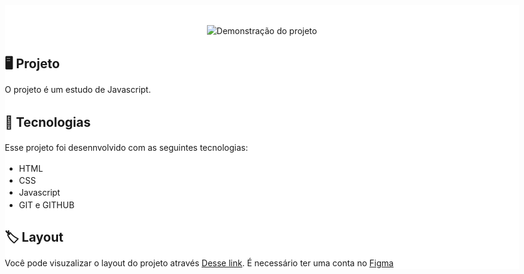 
<p align="center"> <img src="" alt="">
 </p>
 
<p align="center">
  <img src="/assets/p1.png" alt="Demonstração do projeto" width="100%" />
</p>

## 🖥️ Projeto

O projeto é um estudo de Javascript. 


## 🚀 Tecnologias

Esse projeto foi desennvolvido com as seguintes tecnologias:

- HTML
- CSS
- Javascript
- GIT e GITHUB

## 🏷️ Layout

Você pode visuzalizar o layout do projeto através 
[Desse link](https://www.figma.com/file/NJbA2WZZVxHpiKNmlXWG1y/%5BDesafios-Explorer%5D-GitFav-(Copy)-(Copy)?type=design&node-id=205-951&mode=design&t=37tilIJwKnXD8Kf3-0).
É necessário ter uma conta no [Figma](https://www.figma.com)